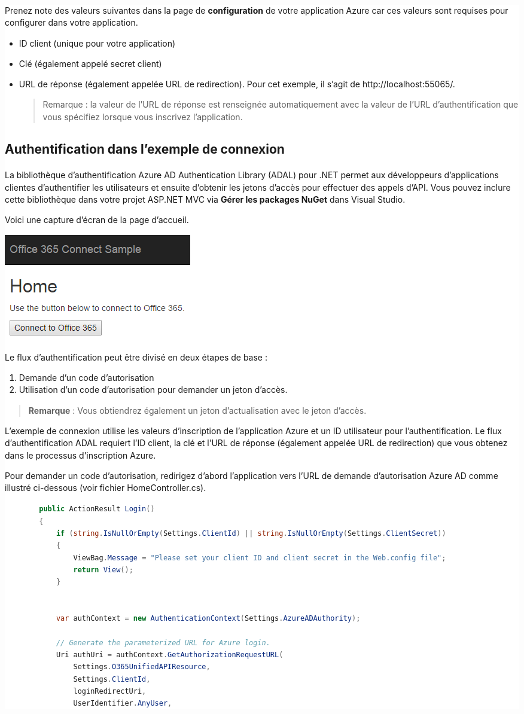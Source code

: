 Prenez note des valeurs suivantes dans la page de **configuration** de votre application Azure car ces valeurs sont requises pour configurer dans votre application.

* ID client (unique pour votre application)
* Clé (également appelé secret client)
* URL de réponse (également appelée URL de redirection). Pour cet exemple, il s’agit de http://localhost:55065/.

  > Remarque :  la valeur de l’URL de réponse est renseignée automatiquement avec la valeur de l’URL d’authentification que vous spécifiez lorsque vous inscrivez l’application.


## Authentification dans l’exemple de connexion

La bibliothèque d’authentification Azure AD Authentication Library (ADAL) pour .NET permet aux développeurs d’applications clientes d’authentifier les utilisateurs et ensuite d’obtenir les jetons d’accès pour effectuer des appels d’API.  Vous pouvez inclure cette bibliothèque dans votre projet ASP.NET MVC via **Gérer les packages NuGet** dans Visual Studio.

Voici une capture d’écran de la page d’accueil.

![Capture d’écran de l’exemple de connexion d’une application ASP.NET MVC à Office 365](./images/O365AspNetMVCHomePageScreenshot.png)

Le flux d’authentification peut être divisé en deux étapes de base :

1. Demande d’un code d’autorisation
2. Utilisation d’un code d’autorisation pour demander un jeton d’accès.

>  **Remarque** : Vous obtiendrez également un jeton d’actualisation avec le jeton d’accès.

L’exemple de connexion utilise les valeurs d’inscription de l’application Azure et un ID utilisateur pour l’authentification. Le flux d’authentification ADAL requiert l’ID client, la clé et l’URL de réponse (également appelée URL de redirection) que vous obtenez dans le processus d’inscription Azure.

Pour demander un code d’autorisation, redirigez d’abord l’application vers l’URL de demande d’autorisation Azure AD comme illustré ci-dessous (voir fichier HomeController.cs).


```c#
        public ActionResult Login()
        {
            if (string.IsNullOrEmpty(Settings.ClientId) || string.IsNullOrEmpty(Settings.ClientSecret))
            {
                ViewBag.Message = "Please set your client ID and client secret in the Web.config file";
                return View();
            }


            var authContext = new AuthenticationContext(Settings.AzureADAuthority);

            // Generate the parameterized URL for Azure login.
            Uri authUri = authContext.GetAuthorizationRequestURL(
                Settings.O365UnifiedAPIResource,
                Settings.ClientId,
                loginRedirectUri,
                UserIdentifier.AnyUser,
```
